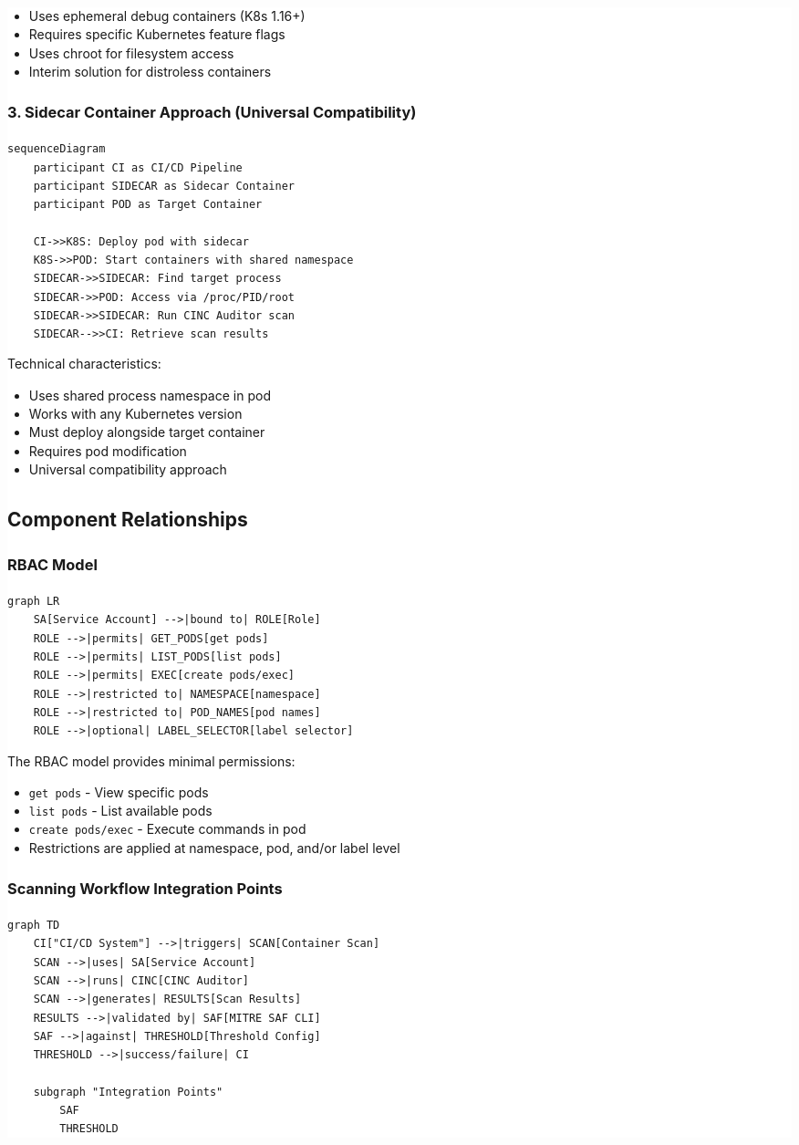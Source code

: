 - Uses ephemeral debug containers (K8s 1.16+)
- Requires specific Kubernetes feature flags
- Uses chroot for filesystem access
- Interim solution for distroless containers

### 3. Sidecar Container Approach (Universal Compatibility)

```mermaid
sequenceDiagram
    participant CI as CI/CD Pipeline
    participant SIDECAR as Sidecar Container
    participant POD as Target Container
    
    CI->>K8S: Deploy pod with sidecar
    K8S->>POD: Start containers with shared namespace
    SIDECAR->>SIDECAR: Find target process
    SIDECAR->>POD: Access via /proc/PID/root
    SIDECAR->>SIDECAR: Run CINC Auditor scan
    SIDECAR-->>CI: Retrieve scan results
```

Technical characteristics:

- Uses shared process namespace in pod
- Works with any Kubernetes version
- Must deploy alongside target container
- Requires pod modification
- Universal compatibility approach

## Component Relationships

### RBAC Model

```mermaid
graph LR
    SA[Service Account] -->|bound to| ROLE[Role]
    ROLE -->|permits| GET_PODS[get pods]
    ROLE -->|permits| LIST_PODS[list pods]
    ROLE -->|permits| EXEC[create pods/exec]
    ROLE -->|restricted to| NAMESPACE[namespace]
    ROLE -->|restricted to| POD_NAMES[pod names]
    ROLE -->|optional| LABEL_SELECTOR[label selector]
```

The RBAC model provides minimal permissions:

- `get pods` - View specific pods
- `list pods` - List available pods
- `create pods/exec` - Execute commands in pod
- Restrictions are applied at namespace, pod, and/or label level

### Scanning Workflow Integration Points

```mermaid
graph TD
    CI["CI/CD System"] -->|triggers| SCAN[Container Scan]
    SCAN -->|uses| SA[Service Account]
    SCAN -->|runs| CINC[CINC Auditor]
    SCAN -->|generates| RESULTS[Scan Results]
    RESULTS -->|validated by| SAF[MITRE SAF CLI]
    SAF -->|against| THRESHOLD[Threshold Config]
    THRESHOLD -->|success/failure| CI
    
    subgraph "Integration Points"
        SAF
        THRESHOLD
```